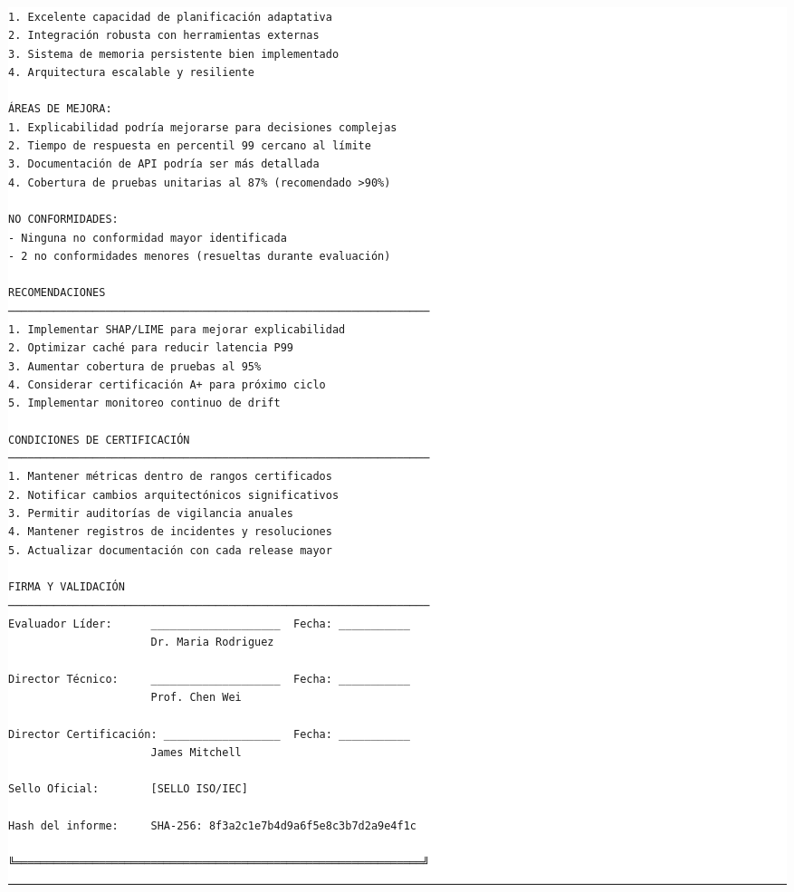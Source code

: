 ```
1. Excelente capacidad de planificación adaptativa
2. Integración robusta con herramientas externas
3. Sistema de memoria persistente bien implementado
4. Arquitectura escalable y resiliente

ÁREAS DE MEJORA:
1. Explicabilidad podría mejorarse para decisiones complejas
2. Tiempo de respuesta en percentil 99 cercano al límite
3. Documentación de API podría ser más detallada
4. Cobertura de pruebas unitarias al 87% (recomendado >90%)

NO CONFORMIDADES:
- Ninguna no conformidad mayor identificada
- 2 no conformidades menores (resueltas durante evaluación)

RECOMENDACIONES
─────────────────────────────────────────────────────────────────
1. Implementar SHAP/LIME para mejorar explicabilidad
2. Optimizar caché para reducir latencia P99
3. Aumentar cobertura de pruebas al 95%
4. Considerar certificación A+ para próximo ciclo
5. Implementar monitoreo continuo de drift

CONDICIONES DE CERTIFICACIÓN
─────────────────────────────────────────────────────────────────
1. Mantener métricas dentro de rangos certificados
2. Notificar cambios arquitectónicos significativos
3. Permitir auditorías de vigilancia anuales
4. Mantener registros de incidentes y resoluciones
5. Actualizar documentación con cada release mayor

FIRMA Y VALIDACIÓN
─────────────────────────────────────────────────────────────────
Evaluador Líder:      ____________________  Fecha: ___________
                      Dr. Maria Rodriguez

Director Técnico:     ____________________  Fecha: ___________
                      Prof. Chen Wei

Director Certificación: __________________  Fecha: ___________
                      James Mitchell

Sello Oficial:        [SELLO ISO/IEC]

Hash del informe:     SHA-256: 8f3a2c1e7b4d9a6f5e8c3b7d2a9e4f1c

╚═══════════════════════════════════════════════════════════════╝
```

---
